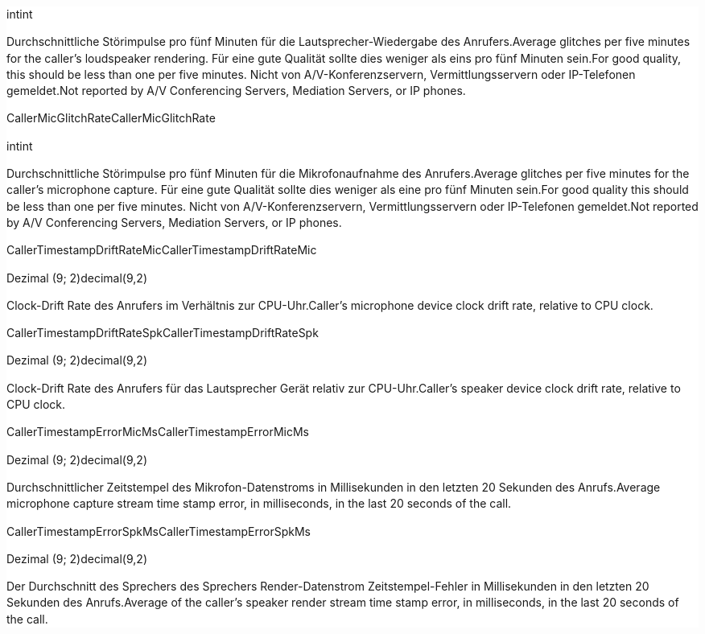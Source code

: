 <td><p><span data-ttu-id="61450-408">int</span><span class="sxs-lookup"><span data-stu-id="61450-408">int</span></span></p></td>
<td><p><span data-ttu-id="61450-409">Durchschnittliche Störimpulse pro fünf Minuten für die Lautsprecher-Wiedergabe des Anrufers.</span><span class="sxs-lookup"><span data-stu-id="61450-409">Average glitches per five minutes for the caller’s loudspeaker rendering.</span></span> <span data-ttu-id="61450-410">Für eine gute Qualität sollte dies weniger als eins pro fünf Minuten sein.</span><span class="sxs-lookup"><span data-stu-id="61450-410">For good quality, this should be less than one per five minutes.</span></span> <span data-ttu-id="61450-411">Nicht von A/V-Konferenzservern, Vermittlungsservern oder IP-Telefonen gemeldet.</span><span class="sxs-lookup"><span data-stu-id="61450-411">Not reported by A/V Conferencing Servers, Mediation Servers, or IP phones.</span></span></p></td>
</tr>
<tr class="odd">
<td><p><span data-ttu-id="61450-412">CallerMicGlitchRate</span><span class="sxs-lookup"><span data-stu-id="61450-412">CallerMicGlitchRate</span></span></p></td>
<td><p><span data-ttu-id="61450-413">int</span><span class="sxs-lookup"><span data-stu-id="61450-413">int</span></span></p></td>
<td><p><span data-ttu-id="61450-414">Durchschnittliche Störimpulse pro fünf Minuten für die Mikrofonaufnahme des Anrufers.</span><span class="sxs-lookup"><span data-stu-id="61450-414">Average glitches per five minutes for the caller’s microphone capture.</span></span> <span data-ttu-id="61450-415">Für eine gute Qualität sollte dies weniger als eine pro fünf Minuten sein.</span><span class="sxs-lookup"><span data-stu-id="61450-415">For good quality this should be less than one per five minutes.</span></span> <span data-ttu-id="61450-416">Nicht von A/V-Konferenzservern, Vermittlungsservern oder IP-Telefonen gemeldet.</span><span class="sxs-lookup"><span data-stu-id="61450-416">Not reported by A/V Conferencing Servers, Mediation Servers, or IP phones.</span></span></p></td>
</tr>
<tr class="even">
<td><p><span data-ttu-id="61450-417">CallerTimestampDriftRateMic</span><span class="sxs-lookup"><span data-stu-id="61450-417">CallerTimestampDriftRateMic</span></span></p></td>
<td><p><span data-ttu-id="61450-418">Dezimal (9; 2)</span><span class="sxs-lookup"><span data-stu-id="61450-418">decimal(9,2)</span></span></p></td>
<td><p><span data-ttu-id="61450-419">Clock-Drift Rate des Anrufers im Verhältnis zur CPU-Uhr.</span><span class="sxs-lookup"><span data-stu-id="61450-419">Caller’s microphone device clock drift rate, relative to CPU clock.</span></span></p></td>
</tr>
<tr class="odd">
<td><p><span data-ttu-id="61450-420">CallerTimestampDriftRateSpk</span><span class="sxs-lookup"><span data-stu-id="61450-420">CallerTimestampDriftRateSpk</span></span></p></td>
<td><p><span data-ttu-id="61450-421">Dezimal (9; 2)</span><span class="sxs-lookup"><span data-stu-id="61450-421">decimal(9,2)</span></span></p></td>
<td><p><span data-ttu-id="61450-422">Clock-Drift Rate des Anrufers für das Lautsprecher Gerät relativ zur CPU-Uhr.</span><span class="sxs-lookup"><span data-stu-id="61450-422">Caller’s speaker device clock drift rate, relative to CPU clock.</span></span></p></td>
</tr>
<tr class="even">
<td><p><span data-ttu-id="61450-423">CallerTimestampErrorMicMs</span><span class="sxs-lookup"><span data-stu-id="61450-423">CallerTimestampErrorMicMs</span></span></p></td>
<td><p><span data-ttu-id="61450-424">Dezimal (9; 2)</span><span class="sxs-lookup"><span data-stu-id="61450-424">decimal(9,2)</span></span></p></td>
<td><p><span data-ttu-id="61450-425">Durchschnittlicher Zeitstempel des Mikrofon-Datenstroms in Millisekunden in den letzten 20 Sekunden des Anrufs.</span><span class="sxs-lookup"><span data-stu-id="61450-425">Average microphone capture stream time stamp error, in milliseconds, in the last 20 seconds of the call.</span></span></p></td>
</tr>
<tr class="odd">
<td><p><span data-ttu-id="61450-426">CallerTimestampErrorSpkMs</span><span class="sxs-lookup"><span data-stu-id="61450-426">CallerTimestampErrorSpkMs</span></span></p></td>
<td><p><span data-ttu-id="61450-427">Dezimal (9; 2)</span><span class="sxs-lookup"><span data-stu-id="61450-427">decimal(9,2)</span></span></p></td>
<td><p><span data-ttu-id="61450-428">Der Durchschnitt des Sprechers des Sprechers Render-Datenstrom Zeitstempel-Fehler in Millisekunden in den letzten 20 Sekunden des Anrufs.</span><span class="sxs-lookup"><span data-stu-id="61450-428">Average of the caller’s speaker render stream time stamp error, in milliseconds, in the last 20 seconds of the call.</span></span></p></td>
</tr>
<tr class="even">